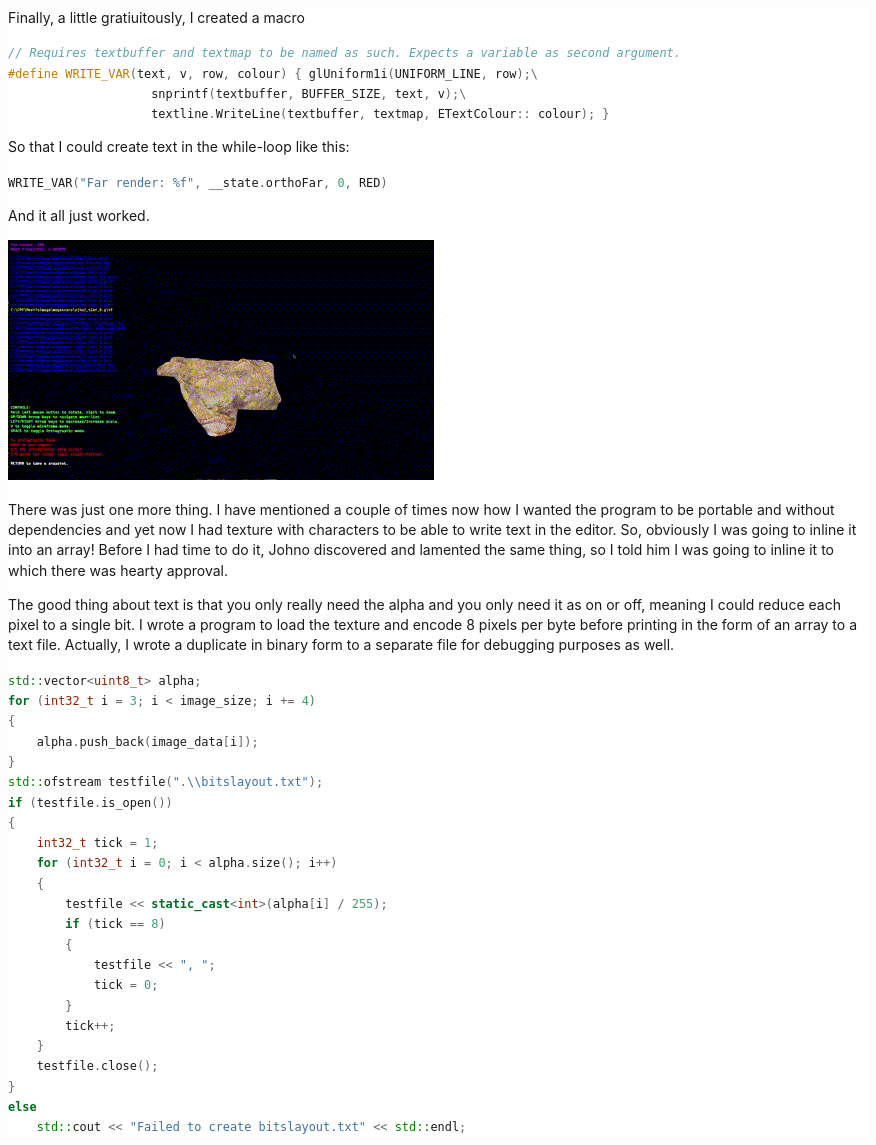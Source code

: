 Finally, a little gratiuitously, I created a macro

```cpp
// Requires textbuffer and textmap to be named as such. Expects a variable as second argument.
#define WRITE_VAR(text, v, row, colour)	{ glUniform1i(UNIFORM_LINE, row);\
					snprintf(textbuffer, BUFFER_SIZE, text, v);\
					textline.WriteLine(textbuffer, textmap, ETextColour:: colour); }
```

So that I could create text in the while-loop like this:

```cpp
WRITE_VAR("Far render: %f", __state.orthoFar, 0, RED)
```

And it all just worked.  

![Using m2i](img/portfolio/M2I/M2I_usage.gif "A little more to the left! Look sexy!")

There was just one more thing. I have mentioned a couple of times now how I wanted the program to be portable and without dependencies and yet now I had texture with characters to be able to write text in the editor. So, obviously I was going to inline it into an array! Before I had time to do it, Johno discovered and lamented the same thing, so I told him I was going to inline it to which there was hearty approval.

The good thing about text is that you only really need the alpha and you only need it as on or off, meaning I could reduce each pixel to a single bit. I wrote a program to load the texture and encode 8 pixels per byte before printing in the form of an array to a text file. Actually, I wrote a duplicate in binary form to a separate file for debugging purposes as well.

```cpp
std::vector<uint8_t> alpha;
for (int32_t i = 3; i < image_size; i += 4)
{
	alpha.push_back(image_data[i]);
}
std::ofstream testfile(".\\bitslayout.txt");
if (testfile.is_open())
{
	int32_t tick = 1;
	for (int32_t i = 0; i < alpha.size(); i++)
	{
		testfile << static_cast<int>(alpha[i] / 255);
		if (tick == 8)
		{
			testfile << ", ";
			tick = 0;
		}
		tick++;
	}
	testfile.close();
}
else
	std::cout << "Failed to create bitslayout.txt" << std::endl;

```